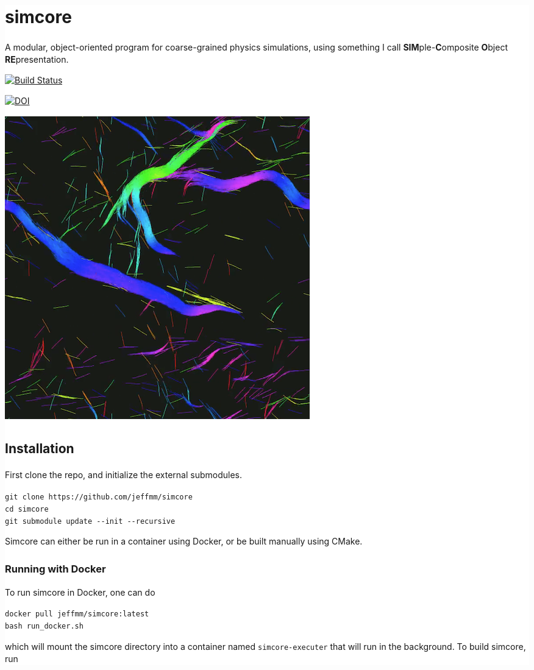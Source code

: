 # simcore

A modular, object-oriented program for coarse-grained physics simulations, using something I call **SIM**ple-**C**omposite **O**bject **RE**presentation.

[![Build Status](https://travis-ci.com/jeffmm/simcore.svg?branch=master)](https://travis-ci.com/jeffmm/simcore)

[![DOI](https://zenodo.org/badge/DOI/10.5281/zenodo.2571982.svg)](https://doi.org/10.5281/zenodo.2571982)


![A simulation using simcore](figs/simcore_snapshot.png "A simulation using simcore")

## Installation

First clone the repo, and initialize the external submodules.
```
git clone https://github.com/jeffmm/simcore
cd simcore
git submodule update --init --recursive
```
Simcore can either be run in a container using Docker, or be built manually using CMake.

### Running with Docker 

To run simcore in Docker, one can do
```
docker pull jeffmm/simcore:latest
bash run_docker.sh
```
which will mount the simcore directory into a container named `simcore-executer` that will run in the background. To build simcore, run
